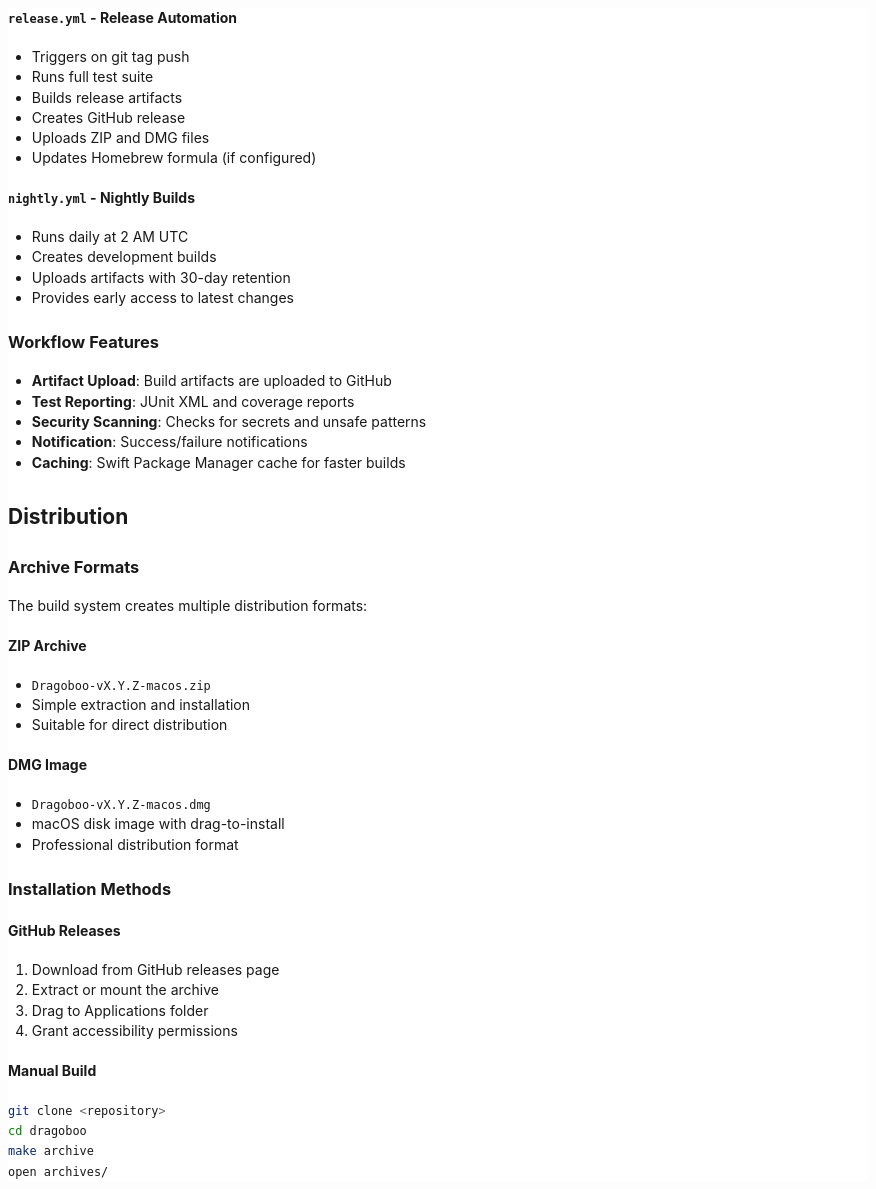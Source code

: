 #### `release.yml` - Release Automation
- Triggers on git tag push
- Runs full test suite
- Builds release artifacts
- Creates GitHub release
- Uploads ZIP and DMG files
- Updates Homebrew formula (if configured)

#### `nightly.yml` - Nightly Builds
- Runs daily at 2 AM UTC
- Creates development builds
- Uploads artifacts with 30-day retention
- Provides early access to latest changes

### Workflow Features

- **Artifact Upload**: Build artifacts are uploaded to GitHub
- **Test Reporting**: JUnit XML and coverage reports
- **Security Scanning**: Checks for secrets and unsafe patterns
- **Notification**: Success/failure notifications
- **Caching**: Swift Package Manager cache for faster builds

## Distribution

### Archive Formats

The build system creates multiple distribution formats:

#### ZIP Archive
- `Dragoboo-vX.Y.Z-macos.zip`
- Simple extraction and installation
- Suitable for direct distribution

#### DMG Image
- `Dragoboo-vX.Y.Z-macos.dmg`
- macOS disk image with drag-to-install
- Professional distribution format

### Installation Methods

#### GitHub Releases
1. Download from GitHub releases page
2. Extract or mount the archive
3. Drag to Applications folder
4. Grant accessibility permissions

#### Manual Build
```bash
git clone <repository>
cd dragoboo
make archive
open archives/
```
